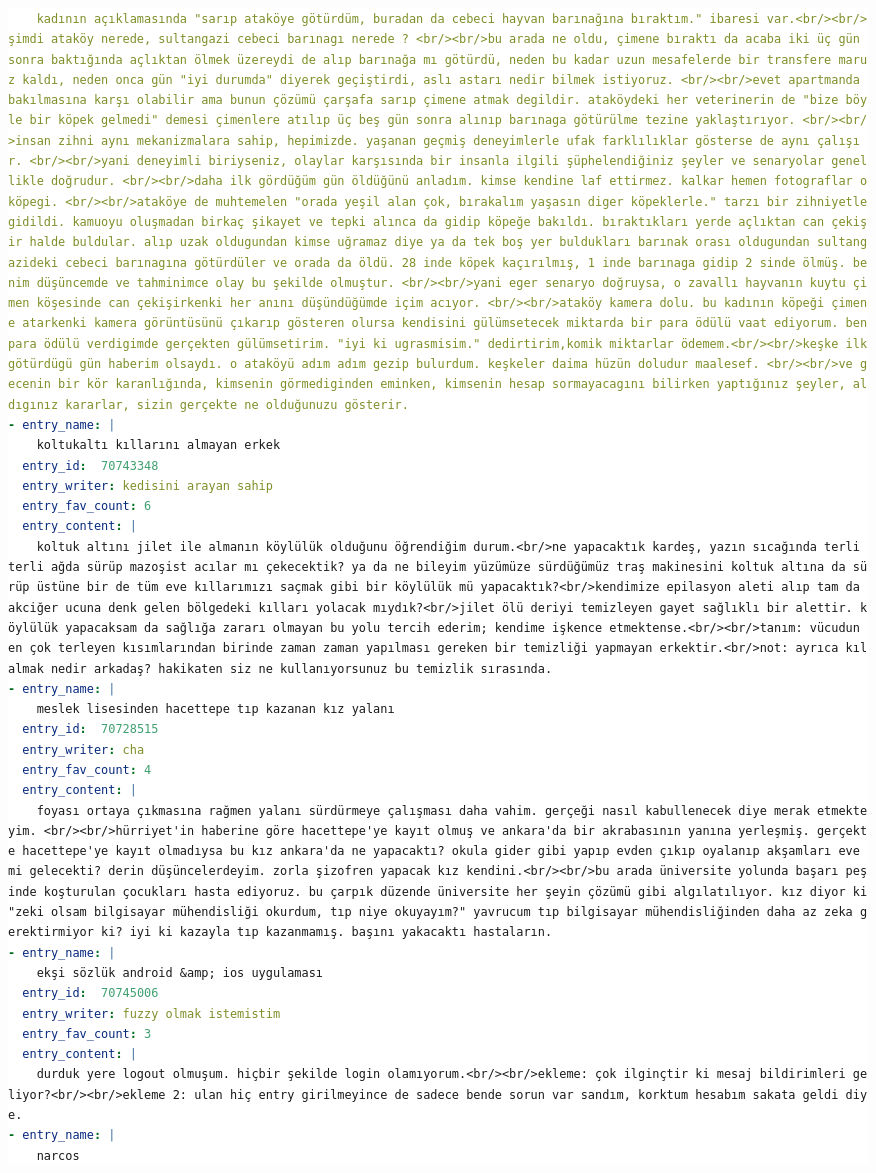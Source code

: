 ```yaml
    kadının açıklamasında "sarıp ataköye götürdüm, buradan da cebeci hayvan barınağına bıraktım." ibaresi var.<br/><br/>şimdi ataköy nerede, sultangazi cebeci barınagı nerede ? <br/><br/>bu arada ne oldu, çimene bıraktı da acaba iki üç gün sonra baktığında açlıktan ölmek üzereydi de alıp barınağa mı götürdü, neden bu kadar uzun mesafelerde bir transfere maruz kaldı, neden onca gün "iyi durumda" diyerek geçiştirdi, aslı astarı nedir bilmek istiyoruz. <br/><br/>evet apartmanda bakılmasına karşı olabilir ama bunun çözümü çarşafa sarıp çimene atmak degildir. ataköydeki her veterinerin de "bize böyle bir köpek gelmedi" demesi çimenlere atılıp üç beş gün sonra alınıp barınaga götürülme tezine yaklaştırıyor. <br/><br/>insan zihni aynı mekanizmalara sahip, hepimizde. yaşanan geçmiş deneyimlerle ufak farklılıklar gösterse de aynı çalışır. <br/><br/>yani deneyimli biriyseniz, olaylar karşısında bir insanla ilgili şüphelendiğiniz şeyler ve senaryolar genellikle doğrudur. <br/><br/>daha ilk gördüğüm gün öldüğünü anladım. kimse kendine laf ettirmez. kalkar hemen fotograflar o köpegi. <br/><br/>ataköye de muhtemelen "orada yeşil alan çok, bırakalım yaşasın diger köpeklerle." tarzı bir zihniyetle gidildi. kamuoyu oluşmadan birkaç şikayet ve tepki alınca da gidip köpeğe bakıldı. bıraktıkları yerde açlıktan can çekişir halde buldular. alıp uzak oldugundan kimse uğramaz diye ya da tek boş yer buldukları barınak orası oldugundan sultangazideki cebeci barınagına götürdüler ve orada da öldü. 28 inde köpek kaçırılmış, 1 inde barınaga gidip 2 sinde ölmüş. benim düşüncemde ve tahminimce olay bu şekilde olmuştur. <br/><br/>yani eger senaryo doğruysa, o zavallı hayvanın kuytu çimen köşesinde can çekişirkenki her anını düşündüğümde içim acıyor. <br/><br/>ataköy kamera dolu. bu kadının köpeği çimene atarkenki kamera görüntüsünü çıkarıp gösteren olursa kendisini gülümsetecek miktarda bir para ödülü vaat ediyorum. ben para ödülü verdigimde gerçekten gülümsetirim. "iyi ki ugrasmisim." dedirtirim,komik miktarlar ödemem.<br/><br/>keşke ilk götürdügü gün haberim olsaydı. o ataköyü adım adım gezip bulurdum. keşkeler daima hüzün doludur maalesef. <br/><br/>ve gecenin bir kör karanlığında, kimsenin görmediginden eminken, kimsenin hesap sormayacagını bilirken yaptığınız şeyler, aldıgınız kararlar, sizin gerçekte ne olduğunuzu gösterir.
- entry_name: |
    koltukaltı kıllarını almayan erkek
  entry_id:  70743348
  entry_writer: kedisini arayan sahip
  entry_fav_count: 6
  entry_content: |
    koltuk altını jilet ile almanın köylülük olduğunu öğrendiğim durum.<br/>ne yapacaktık kardeş, yazın sıcağında terli terli ağda sürüp mazoşist acılar mı çekecektik? ya da ne bileyim yüzümüze sürdüğümüz traş makinesini koltuk altına da sürüp üstüne bir de tüm eve kıllarımızı saçmak gibi bir köylülük mü yapacaktık?<br/>kendimize epilasyon aleti alıp tam da akciğer ucuna denk gelen bölgedeki kılları yolacak mıydık?<br/>jilet ölü deriyi temizleyen gayet sağlıklı bir alettir. köylülük yapacaksam da sağlığa zararı olmayan bu yolu tercih ederim; kendime işkence etmektense.<br/><br/>tanım: vücudun en çok terleyen kısımlarından birinde zaman zaman yapılması gereken bir temizliği yapmayan erkektir.<br/>not: ayrıca kıl almak nedir arkadaş? hakikaten siz ne kullanıyorsunuz bu temizlik sırasında.
- entry_name: |
    meslek lisesinden hacettepe tıp kazanan kız yalanı
  entry_id:  70728515
  entry_writer: cha
  entry_fav_count: 4
  entry_content: |
    foyası ortaya çıkmasına rağmen yalanı sürdürmeye çalışması daha vahim. gerçeği nasıl kabullenecek diye merak etmekteyim. <br/><br/>hürriyet'in haberine göre hacettepe'ye kayıt olmuş ve ankara'da bir akrabasının yanına yerleşmiş. gerçekte hacettepe'ye kayıt olmadıysa bu kız ankara'da ne yapacaktı? okula gider gibi yapıp evden çıkıp oyalanıp akşamları eve mi gelecekti? derin düşüncelerdeyim. zorla şizofren yapacak kız kendini.<br/><br/>bu arada üniversite yolunda başarı peşinde koşturulan çocukları hasta ediyoruz. bu çarpık düzende üniversite her şeyin çözümü gibi algılatılıyor. kız diyor ki "zeki olsam bilgisayar mühendisliği okurdum, tıp niye okuyayım?" yavrucum tıp bilgisayar mühendisliğinden daha az zeka gerektirmiyor ki? iyi ki kazayla tıp kazanmamış. başını yakacaktı hastaların.
- entry_name: |
    ekşi sözlük android &amp; ios uygulaması
  entry_id:  70745006
  entry_writer: fuzzy olmak istemistim
  entry_fav_count: 3
  entry_content: |
    durduk yere logout olmuşum. hiçbir şekilde login olamıyorum.<br/><br/>ekleme: çok ilginçtir ki mesaj bildirimleri geliyor?<br/><br/>ekleme 2: ulan hiç entry girilmeyince de sadece bende sorun var sandım, korktum hesabım sakata geldi diye.
- entry_name: |
    narcos
```